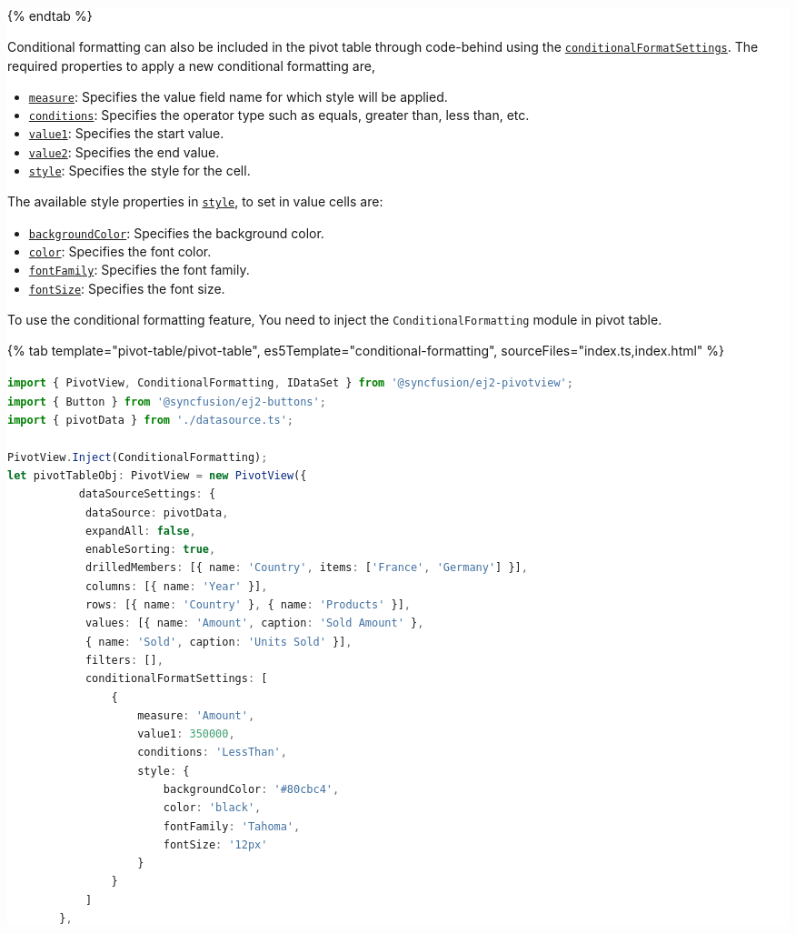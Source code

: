 {% endtab %}

Conditional formatting can also be included in the pivot table through code-behind using the [`conditionalFormatSettings`](https://ej2.syncfusion.com/javascript/documentation/api/pivotview/conditionalFormatSettingsModel/). The required properties to apply a new conditional formatting are,

* [`measure`](https://ej2.syncfusion.com/javascript/documentation/api/pivotview/conditionalFormatSettingsModel/#measure): Specifies the value field name for which style will be applied.
* [`conditions`](https://ej2.syncfusion.com/javascript/documentation/api/pivotview/conditionalFormatSettingsModel/#conditions): Specifies the operator type such as equals, greater than, less than, etc.
* [`value1`](https://ej2.syncfusion.com/javascript/documentation/api/pivotview/conditionalFormatSettingsModel/#value1): Specifies the start value.
* [`value2`](https://ej2.syncfusion.com/javascript/documentation/api/pivotview/conditionalFormatSettingsModel/#value2.html): Specifies the end value.
* [`style`](https://ej2.syncfusion.com/javascript/documentation/api/pivotview/conditionalFormatSettingsModel/#style): Specifies the style for the cell.

The available style properties in [`style`](https://ej2.syncfusion.com/javascript/documentation/api/pivotview/style/), to set in value cells are:

* [`backgroundColor`](https://ej2.syncfusion.com/javascript/documentation/api/pivotview/style/#backgroundcolor): Specifies the background color.
* [`color`](https://ej2.syncfusion.com/javascript/documentation/api/pivotview/style/#color): Specifies the font color.
* [`fontFamily`](https://ej2.syncfusion.com/javascript/documentation/api/pivotview/style/#fontfamily): Specifies the font family.
* [`fontSize`](https://ej2.syncfusion.com/javascript/documentation/api/pivotview/style/#fontsize): Specifies the font size.

To use the conditional formatting feature, You need to inject the `ConditionalFormatting` module in pivot table.

{% tab template="pivot-table/pivot-table", es5Template="conditional-formatting", sourceFiles="index.ts,index.html" %}

```typescript
import { PivotView, ConditionalFormatting, IDataSet } from '@syncfusion/ej2-pivotview';
import { Button } from '@syncfusion/ej2-buttons';
import { pivotData } from './datasource.ts';

PivotView.Inject(ConditionalFormatting);
let pivotTableObj: PivotView = new PivotView({
           dataSourceSettings: {
            dataSource: pivotData,
            expandAll: false,
            enableSorting: true,
            drilledMembers: [{ name: 'Country', items: ['France', 'Germany'] }],
            columns: [{ name: 'Year' }],
            rows: [{ name: 'Country' }, { name: 'Products' }],
            values: [{ name: 'Amount', caption: 'Sold Amount' },
            { name: 'Sold', caption: 'Units Sold' }],
            filters: [],
            conditionalFormatSettings: [
                {
                    measure: 'Amount',
                    value1: 350000,
                    conditions: 'LessThan',
                    style: {
                        backgroundColor: '#80cbc4',
                        color: 'black',
                        fontFamily: 'Tahoma',
                        fontSize: '12px'
                    }
                }
            ]
        },
```